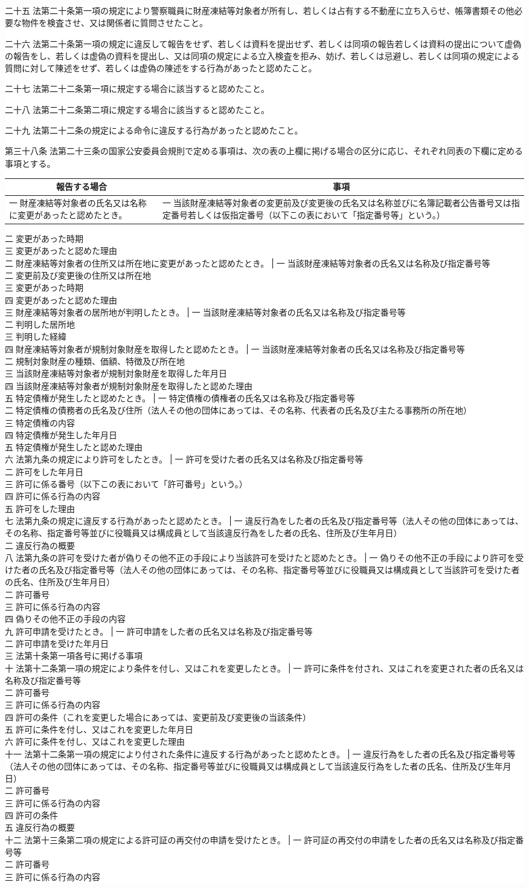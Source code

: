 二十五 法第二十条第一項の規定により警察職員に財産凍結等対象者が所有し、若しくは占有する不動産に立ち入らせ、帳簿書類その他必要な物件を検査させ、又は関係者に質問させたこと。

二十六 法第二十条第一項の規定に違反して報告をせず、若しくは資料を提出せず、若しくは同項の報告若しくは資料の提出について虚偽の報告をし、若しくは虚偽の資料を提出し、又は同項の規定による立入検査を拒み、妨げ、若しくは忌避し、若しくは同項の規定による質問に対して陳述をせず、若しくは虚偽の陳述をする行為があったと認めたこと。

二十七 法第二十二条第一項に規定する場合に該当すると認めたこと。

二十八 法第二十二条第二項に規定する場合に該当すると認めたこと。

二十九 法第二十二条の規定による命令に違反する行為があったと認めたこと。

第三十八条 法第二十三条の国家公安委員会規則で定める事項は、次の表の上欄に掲げる場合の区分に応じ、それぞれ同表の下欄に定める事項とする。

報告する場合 | 事項  
---|---  
一 財産凍結等対象者の氏名又は名称に変更があったと認めたとき。 |  一 当該財産凍結等対象者の変更前及び変更後の氏名又は名称並びに名簿記載者公告番号又は指定番号若しくは仮指定番号（以下この表において「指定番号等」という。）  
二 変更があった時期  
三 変更があったと認めた理由  
二 財産凍結等対象者の住所又は所在地に変更があったと認めたとき。 |  一 当該財産凍結等対象者の氏名又は名称及び指定番号等  
二 変更前及び変更後の住所又は所在地  
三 変更があった時期  
四 変更があったと認めた理由  
三 財産凍結等対象者の居所地が判明したとき。 |  一 当該財産凍結等対象者の氏名又は名称及び指定番号等  
二 判明した居所地  
三 判明した経緯  
四 財産凍結等対象者が規制対象財産を取得したと認めたとき。 |  一 当該財産凍結等対象者の氏名又は名称及び指定番号等  
二 規制対象財産の種類、価額、特徴及び所在地  
三 当該財産凍結等対象者が規制対象財産を取得した年月日  
四 当該財産凍結等対象者が規制対象財産を取得したと認めた理由  
五 特定債権が発生したと認めたとき。 |  一 特定債権の債権者の氏名又は名称及び指定番号等  
二 特定債権の債務者の氏名及び住所（法人その他の団体にあっては、その名称、代表者の氏名及び主たる事務所の所在地）  
三 特定債権の内容  
四 特定債権が発生した年月日  
五 特定債権が発生したと認めた理由  
六 法第九条の規定により許可をしたとき。 |  一 許可を受けた者の氏名又は名称及び指定番号等  
二 許可をした年月日  
三 許可に係る番号（以下この表において「許可番号」という。）  
四 許可に係る行為の内容  
五 許可をした理由  
七 法第九条の規定に違反する行為があったと認めたとき。 |  一 違反行為をした者の氏名及び指定番号等（法人その他の団体にあっては、その名称、指定番号等並びに役職員又は構成員として当該違反行為をした者の氏名、住所及び生年月日）  
二 違反行為の概要  
八 法第九条の許可を受けた者が偽りその他不正の手段により当該許可を受けたと認めたとき。 |  一 偽りその他不正の手段により許可を受けた者の氏名及び指定番号等（法人その他の団体にあっては、その名称、指定番号等並びに役職員又は構成員として当該許可を受けた者の氏名、住所及び生年月日）  
二 許可番号  
三 許可に係る行為の内容  
四 偽りその他不正の手段の内容  
九 許可申請を受けたとき。 |  一 許可申請をした者の氏名又は名称及び指定番号等  
二 許可申請を受けた年月日  
三 法第十条第一項各号に掲げる事項  
十 法第十二条第一項の規定により条件を付し、又はこれを変更したとき。 |  一 許可に条件を付され、又はこれを変更された者の氏名又は名称及び指定番号等  
二 許可番号  
三 許可に係る行為の内容  
四 許可の条件（これを変更した場合にあっては、変更前及び変更後の当該条件）  
五 許可に条件を付し、又はこれを変更した年月日  
六 許可に条件を付し、又はこれを変更した理由  
十一 法第十二条第一項の規定により付された条件に違反する行為があったと認めたとき。 |  一 違反行為をした者の氏名及び指定番号等（法人その他の団体にあっては、その名称、指定番号等並びに役職員又は構成員として当該違反行為をした者の氏名、住所及び生年月日）  
二 許可番号  
三 許可に係る行為の内容  
四 許可の条件  
五 違反行為の概要  
十二 法第十三条第二項の規定による許可証の再交付の申請を受けたとき。 |  一 許可証の再交付の申請をした者の氏名又は名称及び指定番号等  
二 許可番号  
三 許可に係る行為の内容  